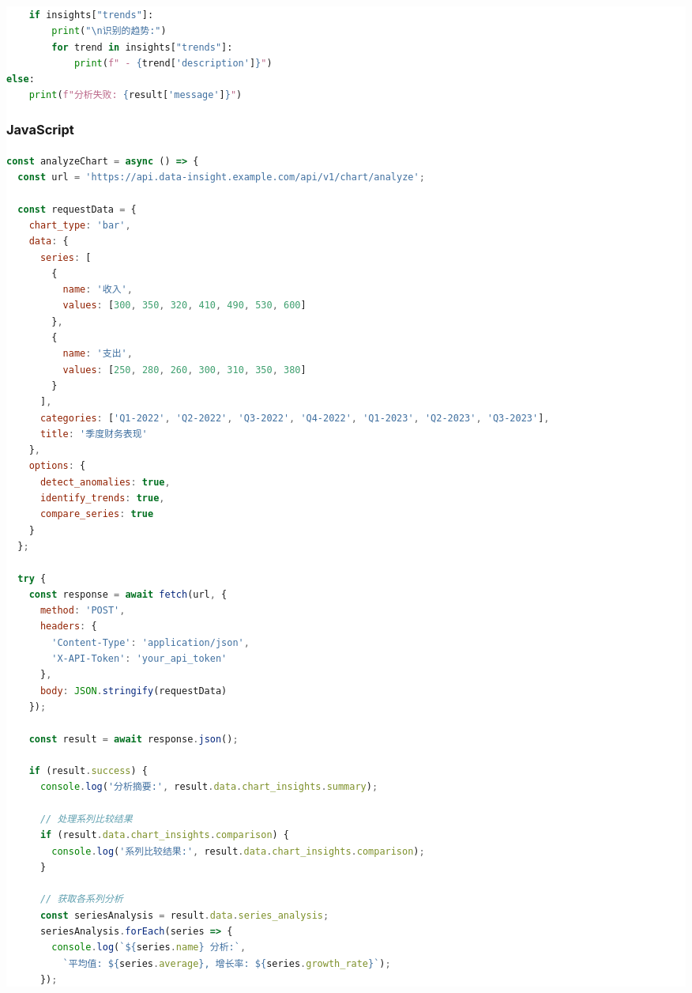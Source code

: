 ```python
    if insights["trends"]:
        print("\n识别的趋势:")
        for trend in insights["trends"]:
            print(f" - {trend['description']}")
else:
    print(f"分析失败: {result['message']}")
```

### JavaScript

```javascript
const analyzeChart = async () => {
  const url = 'https://api.data-insight.example.com/api/v1/chart/analyze';
  
  const requestData = {
    chart_type: 'bar',
    data: {
      series: [
        {
          name: '收入',
          values: [300, 350, 320, 410, 490, 530, 600]
        },
        {
          name: '支出',
          values: [250, 280, 260, 300, 310, 350, 380]
        }
      ],
      categories: ['Q1-2022', 'Q2-2022', 'Q3-2022', 'Q4-2022', 'Q1-2023', 'Q2-2023', 'Q3-2023'],
      title: '季度财务表现'
    },
    options: {
      detect_anomalies: true,
      identify_trends: true,
      compare_series: true
    }
  };
  
  try {
    const response = await fetch(url, {
      method: 'POST',
      headers: {
        'Content-Type': 'application/json',
        'X-API-Token': 'your_api_token'
      },
      body: JSON.stringify(requestData)
    });
    
    const result = await response.json();
    
    if (result.success) {
      console.log('分析摘要:', result.data.chart_insights.summary);
      
      // 处理系列比较结果
      if (result.data.chart_insights.comparison) {
        console.log('系列比较结果:', result.data.chart_insights.comparison);
      }
      
      // 获取各系列分析
      const seriesAnalysis = result.data.series_analysis;
      seriesAnalysis.forEach(series => {
        console.log(`${series.name} 分析:`, 
          `平均值: ${series.average}, 增长率: ${series.growth_rate}`);
      });
```